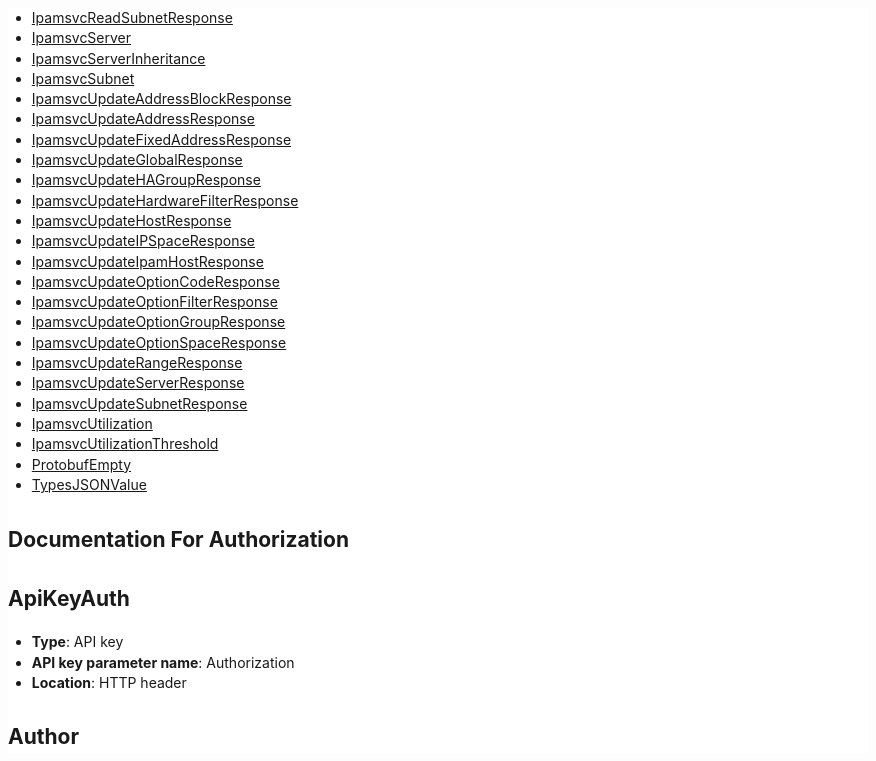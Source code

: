  - [IpamsvcReadSubnetResponse](docs/IpamsvcReadSubnetResponse.md)
 - [IpamsvcServer](docs/IpamsvcServer.md)
 - [IpamsvcServerInheritance](docs/IpamsvcServerInheritance.md)
 - [IpamsvcSubnet](docs/IpamsvcSubnet.md)
 - [IpamsvcUpdateAddressBlockResponse](docs/IpamsvcUpdateAddressBlockResponse.md)
 - [IpamsvcUpdateAddressResponse](docs/IpamsvcUpdateAddressResponse.md)
 - [IpamsvcUpdateFixedAddressResponse](docs/IpamsvcUpdateFixedAddressResponse.md)
 - [IpamsvcUpdateGlobalResponse](docs/IpamsvcUpdateGlobalResponse.md)
 - [IpamsvcUpdateHAGroupResponse](docs/IpamsvcUpdateHAGroupResponse.md)
 - [IpamsvcUpdateHardwareFilterResponse](docs/IpamsvcUpdateHardwareFilterResponse.md)
 - [IpamsvcUpdateHostResponse](docs/IpamsvcUpdateHostResponse.md)
 - [IpamsvcUpdateIPSpaceResponse](docs/IpamsvcUpdateIPSpaceResponse.md)
 - [IpamsvcUpdateIpamHostResponse](docs/IpamsvcUpdateIpamHostResponse.md)
 - [IpamsvcUpdateOptionCodeResponse](docs/IpamsvcUpdateOptionCodeResponse.md)
 - [IpamsvcUpdateOptionFilterResponse](docs/IpamsvcUpdateOptionFilterResponse.md)
 - [IpamsvcUpdateOptionGroupResponse](docs/IpamsvcUpdateOptionGroupResponse.md)
 - [IpamsvcUpdateOptionSpaceResponse](docs/IpamsvcUpdateOptionSpaceResponse.md)
 - [IpamsvcUpdateRangeResponse](docs/IpamsvcUpdateRangeResponse.md)
 - [IpamsvcUpdateServerResponse](docs/IpamsvcUpdateServerResponse.md)
 - [IpamsvcUpdateSubnetResponse](docs/IpamsvcUpdateSubnetResponse.md)
 - [IpamsvcUtilization](docs/IpamsvcUtilization.md)
 - [IpamsvcUtilizationThreshold](docs/IpamsvcUtilizationThreshold.md)
 - [ProtobufEmpty](docs/ProtobufEmpty.md)
 - [TypesJSONValue](docs/TypesJSONValue.md)


## Documentation For Authorization


## ApiKeyAuth

- **Type**: API key
- **API key parameter name**: Authorization
- **Location**: HTTP header


## Author



